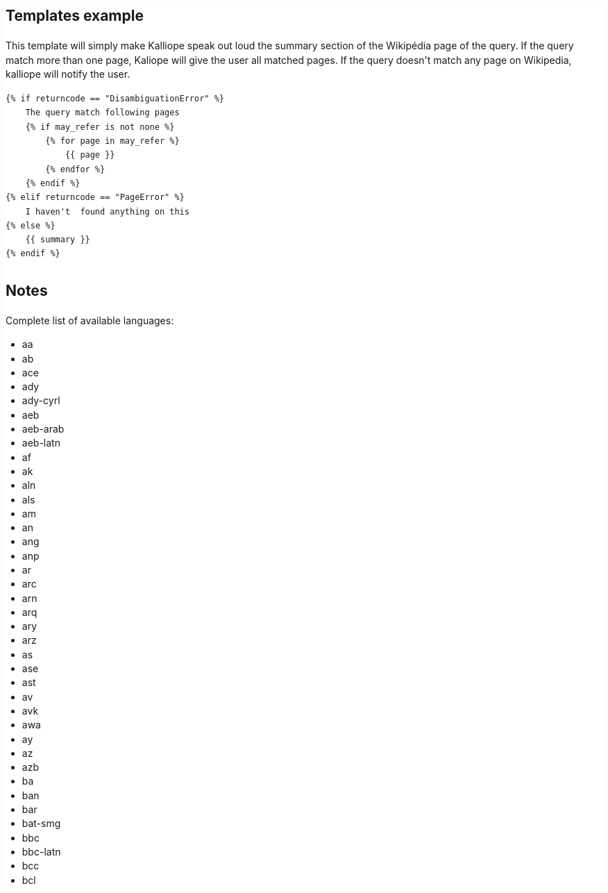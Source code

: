 ## Templates example 

This template will simply make Kalliope speak out loud the summary section of the Wikipédia page of the query.
If the query match more than one page, Kaliope will give the user all matched pages.
If the query doesn't match any page on Wikipedia, kalliope will notify the user.
```
{% if returncode == "DisambiguationError" %}
    The query match following pages    
    {% if may_refer is not none %}
        {% for page in may_refer %}
            {{ page }}
        {% endfor %}
    {% endif %}
{% elif returncode == "PageError" %}
    I haven't  found anything on this
{% else %}
    {{ summary }}
{% endif %}
```

## Notes

Complete list of available languages:

- aa
- ab
- ace
- ady
- ady-cyrl
- aeb
- aeb-arab
- aeb-latn
- af
- ak
- aln
- als
- am
- an
- ang
- anp
- ar
- arc
- arn
- arq
- ary
- arz
- as
- ase
- ast
- av
- avk
- awa
- ay
- az
- azb
- ba
- ban
- bar
- bat-smg
- bbc
- bbc-latn
- bcc
- bcl